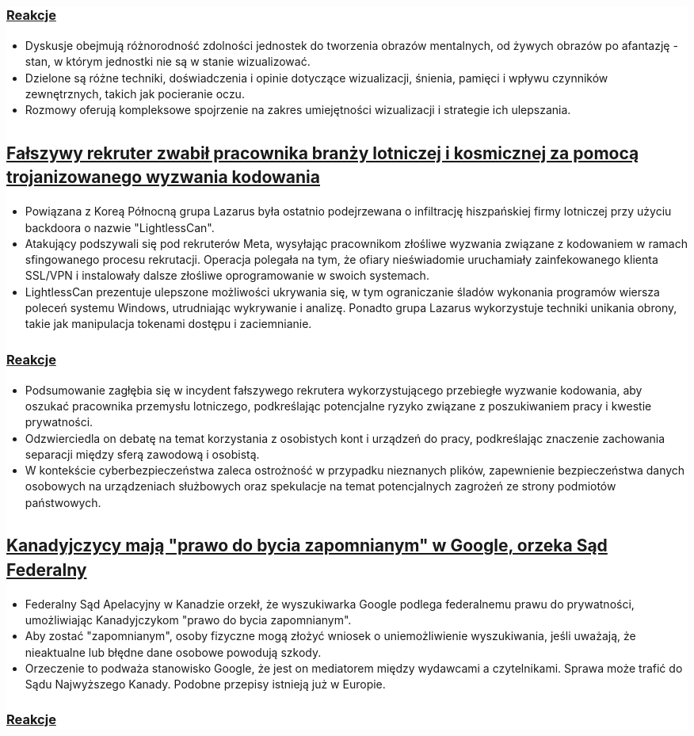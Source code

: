 ### [Reakcje](https://news.ycombinator.com/item?id=37718999)

- Dyskusje obejmują różnorodność zdolności jednostek do tworzenia obrazów mentalnych, od żywych obrazów po afantazję - stan, w którym jednostki nie są w stanie wizualizować.
- Dzielone są różne techniki, doświadczenia i opinie dotyczące wizualizacji, śnienia, pamięci i wpływu czynników zewnętrznych, takich jak pocieranie oczu.
- Rozmowy oferują kompleksowe spojrzenie na zakres umiejętności wizualizacji i strategie ich ulepszania.

## [Fałszywy rekruter zwabił pracownika branży lotniczej i kosmicznej za pomocą trojanizowanego wyzwania kodowania](https://www.welivesecurity.com/en/eset-research/lazarus-luring-employees-trojanized-coding-challenges-case-spanish-aerospace-company/)

- Powiązana z Koreą Północną grupa Lazarus była ostatnio podejrzewana o infiltrację hiszpańskiej firmy lotniczej przy użyciu backdoora o nazwie "LightlessCan".
- Atakujący podszywali się pod rekruterów Meta, wysyłając pracownikom złośliwe wyzwania związane z kodowaniem w ramach sfingowanego procesu rekrutacji. Operacja polegała na tym, że ofiary nieświadomie uruchamiały zainfekowanego klienta SSL/VPN i instalowały dalsze złośliwe oprogramowanie w swoich systemach.
- LightlessCan prezentuje ulepszone możliwości ukrywania się, w tym ograniczanie śladów wykonania programów wiersza poleceń systemu Windows, utrudniając wykrywanie i analizę. Ponadto grupa Lazarus wykorzystuje techniki unikania obrony, takie jak manipulacja tokenami dostępu i zaciemnianie.

### [Reakcje](https://news.ycombinator.com/item?id=37720580)

- Podsumowanie zagłębia się w incydent fałszywego rekrutera wykorzystującego przebiegłe wyzwanie kodowania, aby oszukać pracownika przemysłu lotniczego, podkreślając potencjalne ryzyko związane z poszukiwaniem pracy i kwestie prywatności.
- Odzwierciedla on debatę na temat korzystania z osobistych kont i urządzeń do pracy, podkreślając znaczenie zachowania separacji między sferą zawodową i osobistą.
- W kontekście cyberbezpieczeństwa zaleca ostrożność w przypadku nieznanych plików, zapewnienie bezpieczeństwa danych osobowych na urządzeniach służbowych oraz spekulacje na temat potencjalnych zagrożeń ze strony podmiotów państwowych.

## [Kanadyjczycy mają "prawo do bycia zapomnianym" w Google, orzeka Sąd Federalny](https://www.theglobeandmail.com/canada/article-federal-court-of-appeal-opens-door-to-the-right-to-be-forgotten-in-a/)

- Federalny Sąd Apelacyjny w Kanadzie orzekł, że wyszukiwarka Google podlega federalnemu prawu do prywatności, umożliwiając Kanadyjczykom "prawo do bycia zapomnianym".
- Aby zostać "zapomnianym", osoby fizyczne mogą złożyć wniosek o uniemożliwienie wyszukiwania, jeśli uważają, że nieaktualne lub błędne dane osobowe powodują szkody.
- Orzeczenie to podważa stanowisko Google, że jest on mediatorem między wydawcami a czytelnikami. Sprawa może trafić do Sądu Najwyższego Kanady. Podobne przepisy istnieją już w Europie.

### [Reakcje](https://news.ycombinator.com/item?id=37714896)
